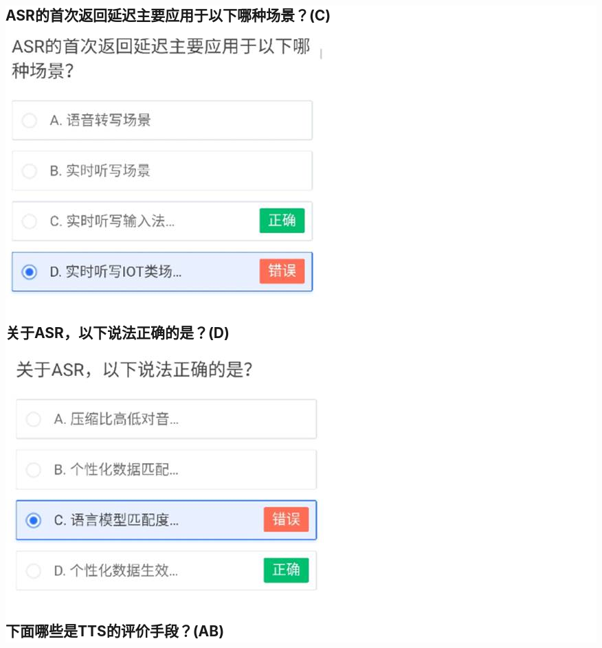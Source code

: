 ## ASR的首次返回延迟主要应用于以下哪种场景？(C)

![img](jishuchangshi.assets/clip_image002.jpg)

## 关于ASR，以下说法正确的是？(D)

![img](jishuchangshi.assets/clip_image004.jpg)

## 下面哪些是TTS的评价手段？(AB)

 
